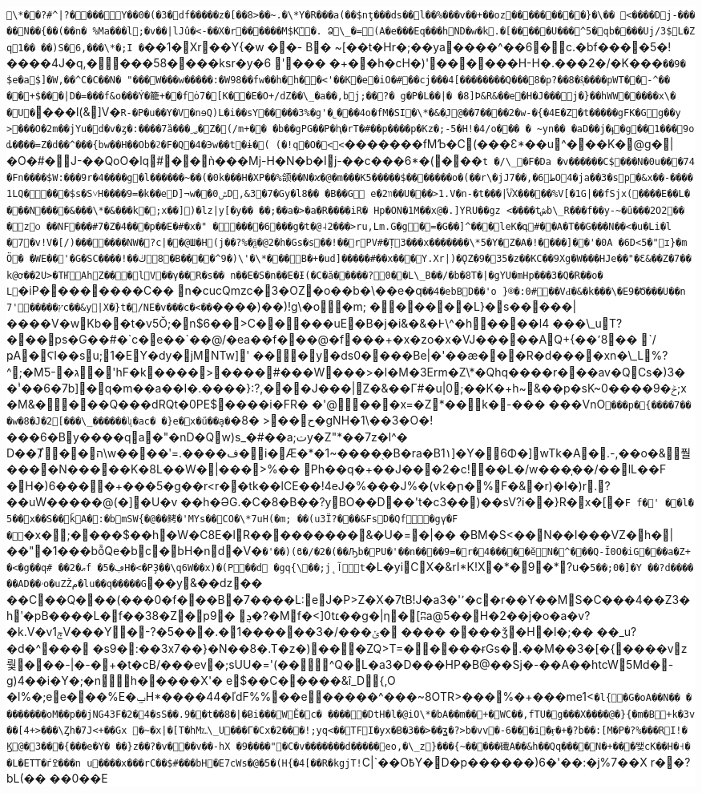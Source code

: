 `\*��?#^|?����Y��0�(�3�df�����z�[��8>��~.�\*Y�R���a(��$nţ���ds��l��%���v��+��oz���������}�\��
<����Dj-�����N��{��(��n� %Ma���l;�v��|lJû�<-��X�r������M$K݃�. Ձ\_�=( A�e��݁�Eq���hND�w�k.�[�����U���^5�qb����Uj/3$L�Zq1��
��)S�6,���\*�;I �`��1�Xr��Y{�w ��- B� ~[��t�Hr�;��ya����^��6�c.�bf����5�!����4J�q,����58����ksr�y�6 '��� �+��h�cH�)'󳀁������H-H�.���2�/�K���`��9�$e�a$]�W,��^C�C��N�
"���W���w�����:�W98��fw��h�h��<'��K�e�iO�#��cj���4[��������Q���8�p?��8�ŝͅ����pWT��󚈧-^����+$���|D�=���f&o���Ý�籠+��fȯ7�[K��E�O+/dZ��\_�a��,bj;��?�
g�P�L��|� �8]Ϸ&R&��e�H�J���j�}��hWW�����x\��U�`���l(&]V�`R-�P�u��Y�V� nɘQ)L�i��sY�����3%�g'�˾���4o�fM�SI�\*�&�ۭJ@��7����2�w-�{�4E�Z�t���� �gFK�Gg��y>���O�2m��jYu�d�v�ȥ�:����7ȁ���؃�Z� (/m+�� �b��gPG��P�ԧ�rT�#��p����p�Kz�;-5�H!�4/o���
� ~yn�� �aD��j�ֈ�g��1���9oȡ�ޫ���=Z�d��^���{bw��H��Ob�ϩ�F�Q�4�Эw��t�ɨ�(
(�!q�O�<<`�������fMƄ�C(���Ɛ\*��u^���K�@g�|�O�#�J-��QoO�lq#��ǹ���Mj-H�N�b�Ij-��c���6\*�(���`t �/\_�F�Da �v������C$޴���N�0u���74�Fn����$W:���9r�4����g�l������~��(�0k���H�XP��%颌��N�ϰ�@�m���K5�����$�������o�(��r\�jJ7��,�6طO4�ja��3�s޳p�&x��-����1LQ����$s�S˅H����9=�k��eD]¬w��ݜ0D,&3�7�Gy�l8��
�B��G e�2װ��U���>1.V�n-�t���|v᪼X�����%V[�1G|��fSjx(����E��L����N����&���\*�&���k�;x��])�lz|y [�y�� ��;��a�>�a�R����iR�
Hp�ON�1M��x@�.]YꓣU��gz <����tشb\_R���f��y-~�ȗ���2O 2���zѻ
��NF���#7�Z�4���p��E�#�x�"
�����6���g�t�@˨2���>ru,Lm.G�g�=�G��]^�� �leK�գ#��A�T��G���N��<�u�Li�l�7�v!V�[/)�������NW�?c|��@Ш�H(j��?%�ѯ�@2�h�Gs�s��!��rPV#�Ț3���x�������\*5�Y�Z�A�!����]��'�0A
�6D<5�"ɪ}�mӦ�
�WE��'�G�SC���ڬ��!�8�B����^9�)\'�\*���B�+�ud]�����#��x���Y.Xr|)�ǪZ�9�35�z��KC��9Xg�W���HJe��"�Ԑ&��Z�7��k@ơ��2U>�TҤAhZ���lV��γ��R�s�� n��E�S�n��E�Ɨ(�C�ӑ�����?0��L\_B��/�b�8T�|�gYU�mHp���3�Q�R��o�L`�iP�\�������C��
n�cucQmzc�3�OZ� o��b� \��e�q`��4�ebBD��'o }®�:؝#0��VԀ�&�k���\�E9�Ծ���U��n7'�����ץc��&y|X�}t�/NE�v���c�<��`����)��)!g\�o�m; ������L}�s�����|����V�wKb��t�v5 Ŏ;�n$6��>C�����uE�B�j�i&�&�߅\^�h����l4 ���\_uT?���ps�G��#�`c�e��`��@/�ea��f���@�f���+�x�zo�x�VJ�����AQ+{��٬8�� ˋ/ҏA�ϚI��su;1�EY�dy�jMNTw]' ���y�ds0����Be|�'��ӕ���R�ԁ����xn�\_L%?^;�MƼ-�ג�'hF� k����>����#���W���>� l�M�3Erm�Z\*�Qhq����r���av�QCs�)3��۟'��6�7b]�q�m��a��I�.����}:?,���J���|Z�&��Γ#�u|0;��K�+h~&��p�sK~0����ݲ�9;x�M&����Q���dRQt�0PE$����i�FR� �'@���x=�Z\*��\k�-��� ���VnO`���p�{����7���w�8�J�2[���\_������ʯ�ac� �}e�x�ű��ܾa�`�ح��<
�8�gNH�1\��3�O� !���6�By����qa�"�nD�Qw)s\_�#��a;تy�Z"\*��7z�l^� D��Ⱦ��ה\w����ʹ=.����ف�i�Æ�\*�1~����֭�B�ra�B1١]�Y�6Φ�]wTk�A�.-,��o�&풜����N�����K�8L��W�|���>%��
Ph��q�+��J���2�c!��L�/w���̩��/��lL��F
�H�)6����+���5�g��r<r��tk��lCE��!4eJ�%���J%�(vk�ր�%F�&�r)�I�)r.?��uW�����@(�]� U�v
��h�ƏG.�C�8�B��?yBO��D��'t�c3��)��sV?i��}R�x�[�`F
f�'
��lܽ�5��񢈊x��S��ǩA�:�bmSW{�@��鲓�'MYs��CO�\*7uH(�m;
��(u3Ï?���&FsD�Qf�gү�F�`�x� ̴;����$��h�W�C8E�lR���������& �U�=�|��
�BM�S<��N��I���VZ�h�|��"�1���bȭQe�bc�bH�nd�V�`�'��)(ϐ�/�2�(��Ԡb�PU�'��n����9=�r�4�����ӗ N�^���Q-Ĭ0O�iG���a�Z+�<�g��q#
��2�ޠf �5� ڢH�<�PҘ��\q6W��x)�(P��d
�gq{\��;jآ̨t`�L�yiCX�&rI\*K!X�\*�9�\*?u�`5��;0�]�Y ��?d������AD��ۥo�uZŽم�lu��q�����G`��y&��ǳ��
��C��Q���(���0�f���B�7����L:eJ�P>Z�X�7tB!  J�a3�'՚�c�r��Y��M޹S�C���4��Z3�hʹ�pB����L�f��38�Z�p9� 
ܯ�?�Mf�<]0t׆��g�\|η�[ʭa@5��H�2��j�o�a�v?�k.V�v1ݼV���Y�-?�ݵ���/�3������1�.���5� ����
����ǯ�H�l�;�� ��\_u?�d�^���
�s9�:��3x7��}�N��8�.T�z�)���ZQ\>T=�����ɍGs�׽.��M��3�[�{����vz뤛���-|�-�+�t�cB/���ev�;sUU�='(��^Q�L�a3�D���HP�B@��Sj�-��A��htcW5Md�-g)4��i�Y�;�nh�����X'� e$��C�� ���&ȋ\_D{,O �l%�;ee���%E�ݐH\*����44�ľdF%%��e�����^���~8OTR>���%�+���me1<`�l{�G�oA��N�� ��������oM��p��jNG43F�2�4�sS��.9��t��8�|�Ƀi��� WӖ�c� �����DtH�l�@iO\*�bA��m��+�WC��,fTU�g���X����@�}{�m�B+k�3v��[4+>���\Ȥh�7J<+��Gx
�~�x|�[T�hM؊\_U���Г�Cx�2���!;yq<��TFI�yx�B�3��>��ʓ�?>b�vv�-6���i�ӻ�+ި�?b��:[M�P�?%���RI!�Ϗ@�3���{���e�Y�
��}z��?�v���v��-hX �9����"�C�v���� ���d�����eo,�\_z}���{~�����䃱A��&h��Qq����N�+���뙟cK��H�˧��L�ETT�ѓߐ���n u����x���rC� �$#���bH�E7cWs�@�5�(H{�4[��R�kgjT!`C|`��O߿Y�D�p������)6�'��:�j%7��X r��?bL(��
��0��E
